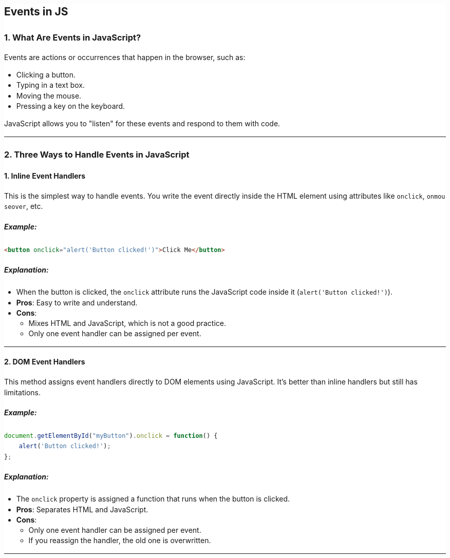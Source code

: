 ## Events in JS

### **1. What Are Events in JavaScript?**
Events are actions or occurrences that happen in the browser, such as:
- Clicking a button.
- Typing in a text box.
- Moving the mouse.
- Pressing a key on the keyboard.

JavaScript allows you to "listen" for these events and respond to them with code.

---

### **2. Three Ways to Handle Events in JavaScript**

#### **1. Inline Event Handlers**
This is the simplest way to handle events. You write the event directly inside the HTML element using attributes like `onclick`, `onmouseover`, etc.

##### Example:
```html
<button onclick="alert('Button clicked!')">Click Me</button>
```

##### Explanation:
- When the button is clicked, the `onclick` attribute runs the JavaScript code inside it (`alert('Button clicked!')`).
- **Pros**: Easy to write and understand.
- **Cons**:
  - Mixes HTML and JavaScript, which is not a good practice.
  - Only one event handler can be assigned per event.

---

#### **2. DOM Event Handlers**
This method assigns event handlers directly to DOM elements using JavaScript. It’s better than inline handlers but still has limitations.

##### Example:
```javascript
document.getElementById("myButton").onclick = function() {
    alert('Button clicked!');
};
```

##### Explanation:
- The `onclick` property is assigned a function that runs when the button is clicked.
- **Pros**: Separates HTML and JavaScript.
- **Cons**:
  - Only one event handler can be assigned per event.
  - If you reassign the handler, the old one is overwritten.

---